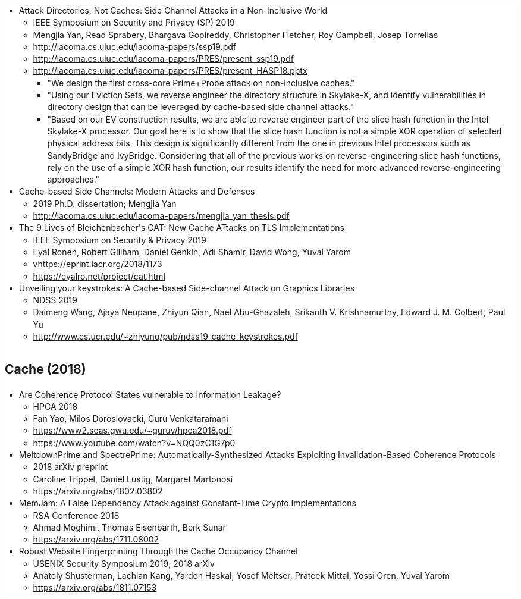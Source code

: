 - Attack Directories, Not Caches: Side Channel Attacks in a Non-Inclusive World
	- IEEE Symposium on Security and Privacy (SP) 2019
	- Mengjia Yan, Read Sprabery, Bhargava Gopireddy, Christopher Fletcher, Roy Campbell, Josep Torrellas
	- http://iacoma.cs.uiuc.edu/iacoma-papers/ssp19.pdf
	- http://iacoma.cs.uiuc.edu/iacoma-papers/PRES/present_ssp19.pdf
	- http://iacoma.cs.uiuc.edu/iacoma-papers/PRES/present_HASP18.pptx
		- "We design the first cross-core Prime+Probe attack on non-inclusive caches."
		- "Using our Eviction Sets, we reverse engineer the directory structure in Skylake-X, and identify vulnerabilities in directory design that can be leveraged by cache-based side channel attacks."
		- "Based on our EV construction results, we are able to reverse engineer part of the slice hash function in the Intel Skylake-X processor. Our goal here is to show that the slice hash function is not a simple XOR operation of selected physical address bits. This design is significantly different from the one in previous Intel processors such as SandyBridge and IvyBridge. Considering that all of the previous works on reverse-engineering slice hash functions, rely on the use of a simple XOR hash function, our results identify the need for more advanced reverse-engineering approaches."
- Cache-based Side Channels: Modern Attacks and Defenses
	- 2019 Ph.D. dissertation; Mengjia Yan
	- http://iacoma.cs.uiuc.edu/iacoma-papers/mengjia_yan_thesis.pdf
- The 9 Lives of Bleichenbacher's CAT: New Cache ATtacks on TLS Implementations
	- IEEE Symposium on Security & Privacy 2019
	- Eyal Ronen, Robert Gillham, Daniel Genkin, Adi Shamir, David Wong, Yuval Yarom
	- vhttps://eprint.iacr.org/2018/1173
	- https://eyalro.net/project/cat.html
- Unveiling your keystrokes: A Cache-based Side-channel Attack on Graphics Libraries
	- NDSS 2019
	- Daimeng Wang, Ajaya Neupane, Zhiyun Qian, Nael Abu-Ghazaleh, Srikanth V. Krishnamurthy, Edward J. M. Colbert, Paul Yu
	- http://www.cs.ucr.edu/~zhiyunq/pub/ndss19_cache_keystrokes.pdf

## Cache (2018)

- Are Coherence Protocol States vulnerable to Information Leakage?
	- HPCA 2018
	- Fan Yao, Milos Doroslovacki, Guru Venkataramani
	- https://www2.seas.gwu.edu/~guruv/hpca2018.pdf
	- https://www.youtube.com/watch?v=NQQ0zC1G7p0
- MeltdownPrime and SpectrePrime: Automatically-Synthesized Attacks Exploiting Invalidation-Based Coherence Protocols
	- 2018 arXiv preprint
	- Caroline Trippel, Daniel Lustig, Margaret Martonosi
	- https://arxiv.org/abs/1802.03802
- MemJam: A False Dependency Attack against Constant-Time Crypto Implementations
	- RSA Conference 2018
	- Ahmad Moghimi, Thomas Eisenbarth, Berk Sunar
	- https://arxiv.org/abs/1711.08002
- Robust Website Fingerprinting Through the Cache Occupancy Channel
	- USENIX Security Symposium 2019; 2018 arXiv
	- Anatoly Shusterman, Lachlan Kang, Yarden Haskal, Yosef Meltser, Prateek Mittal, Yossi Oren, Yuval Yarom
	- https://arxiv.org/abs/1811.07153
